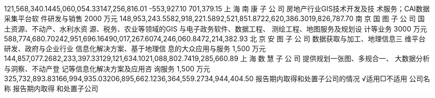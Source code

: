 121,568,340.1445,060,054.33147,256,816.01
-553,927.10
701,379.15
上
海
南
康
子
公
司
房地产行业GIS技术开发及技
术服务；CAI数据采集平台软
件研发与销售
2000
万元
148,953,243.5582,918,221.5892,521,851.8722,620,386.3019,826,787.70
南
京
国
图
子
公
司
国土资源、不动产、水利水资
源、税务、农业等领域的GIS
与电子政务软件、数据工程、
测绘工程、地图服务及规划设
计等业务
3000
万元
588,774,680.70242,951,696.16490,017,267.6074,246,060.8472,214,382.93
北
京
安
图
子
公
司
数据获取与加工、地理信息三
维平台研发、政府与企业行业
信息化解决方案、基于地理信
息的大众应用与服务
1,500
万元
144,857,077.2682,233,397.33129,121,634.1021,088,802.7419,285,660.89
上
海
数
慧
子
公
司
提供规划一张图、多规合一、
大数据分析与洞察、不动产登
记等信息化解决方案及应用咨
询服务
1,500
万元
325,732,893.83166,994,935.03206,895,662.1236,364,559.2734,944,404.50
报告期内取得和处置子公司的情况
√适用□不适用
公司名称
报告期内取得
和处置子公司